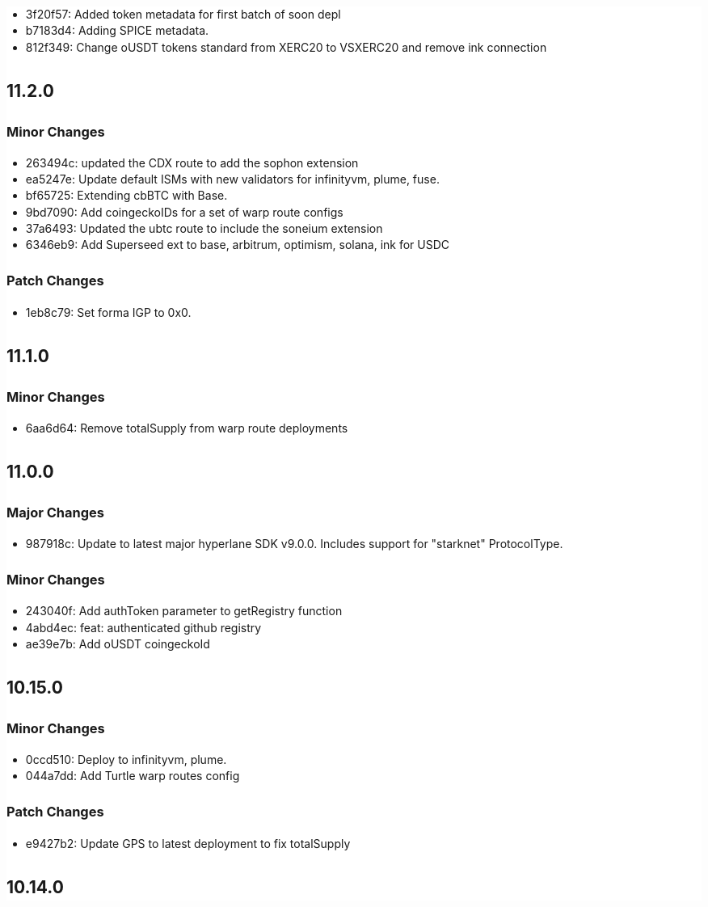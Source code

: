 - 3f20f57: Added token metadata for first batch of soon depl
- b7183d4: Adding SPICE metadata.
- 812f349: Change oUSDT tokens standard from XERC20 to VSXERC20 and remove ink connection

## 11.2.0

### Minor Changes

- 263494c: updated the CDX route to add the sophon extension
- ea5247e: Update default ISMs with new validators for infinityvm, plume, fuse.
- bf65725: Extending cbBTC with Base.
- 9bd7090: Add coingeckoIDs for a set of warp route configs
- 37a6493: Updated the ubtc route to include the soneium extension
- 6346eb9: Add Superseed ext to base, arbitrum, optimism, solana, ink for USDC

### Patch Changes

- 1eb8c79: Set forma IGP to 0x0.

## 11.1.0

### Minor Changes

- 6aa6d64: Remove totalSupply from warp route deployments

## 11.0.0

### Major Changes

- 987918c: Update to latest major hyperlane SDK v9.0.0. Includes support for "starknet" ProtocolType.

### Minor Changes

- 243040f: Add authToken parameter to getRegistry function
- 4abd4ec: feat: authenticated github registry
- ae39e7b: Add oUSDT coingeckoId

## 10.15.0

### Minor Changes

- 0ccd510: Deploy to infinityvm, plume.
- 044a7dd: Add Turtle warp routes config

### Patch Changes

- e9427b2: Update GPS to latest deployment to fix totalSupply

## 10.14.0
